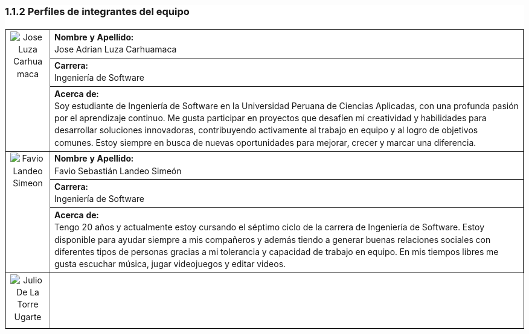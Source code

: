 ### 1.1.2 Perfiles de integrantes del equipo

<table align="center"  border="1" width="70%" style="text-align:center;">
    <tr align="center">
        <td rowspan="3">
            <img src="image-report/jose-photo.jpg" alt="Jose Luza Carhuamaca" style="margin-bottom: 5px;" width="800"/> 
        </td>
        <td align="left">
            <b>Nombre y Apellido:</b>
            <br>
            Jose Adrian Luza Carhuamaca
        </td>
    </tr>
    <tr>
        <td align="left">
        <b>Carrera:</b>
        <br>
        Ingeniería de Software
        </td>
    </tr>
    <tr>
        <td align="left">
        <b>Acerca de:</b>
        <br>
        Soy estudiante de Ingeniería de Software en la Universidad Peruana de Ciencias Aplicadas, con una profunda pasión por el aprendizaje continuo. Me gusta participar en proyectos que desafíen mi creatividad y habilidades para desarrollar soluciones innovadoras, contribuyendo activamente al trabajo en equipo y al logro de objetivos comunes. Estoy siempre en busca de nuevas oportunidades para mejorar, crecer y marcar una diferencia.
        </td>
    </tr>
    <tr align="center">
        <td rowspan="3">
            <img src="image-report/FavioLandeo.png" alt="Favio Landeo Simeon" style="margin-bottom: 5px;" width="800"/>
        </td>
        <td align="left">
            <b>Nombre y Apellido:</b>
            <br>
            Favio Sebastián Landeo Simeón
        </td>
    </tr>
    <tr>
        <td align="left">
        <b>Carrera:</b>
        <br>
        Ingeniería de Software
        </td>
    </tr>
    <tr>
        <td align="left">
        <b>Acerca de:</b>
        <br>
       Tengo 20 años y actualmente estoy cursando el séptimo ciclo de la carrera de Ingeniería de Software. Estoy disponible para ayudar siempre a mis compañeros y además tiendo a generar buenas relaciones sociales con diferentes tipos de personas gracias a mi tolerancia y capacidad de trabajo en equipo. En mis tiempos libres me gusta escuchar música, jugar videojuegos y editar videos.
        </td>
    </tr>
    <tr align="center">
        <td rowspan="3">
            <img src="image-report/JulioElsner.png" alt="Julio De La Torre Ugarte" style="margin-bottom: 5px;" width="800"/>